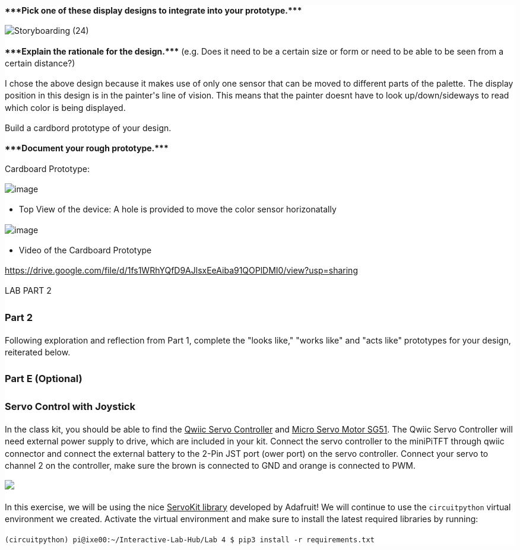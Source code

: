 **\*\*\*Pick one of these display designs to integrate into your prototype.\*\*\***

![Storyboarding (24)](https://user-images.githubusercontent.com/66789469/196229093-44f86cd8-6f70-4d6e-a832-bd37eb21e69c.jpg)


**\*\*\*Explain the rationale for the design.\*\*\*** (e.g. Does it need to be a certain size or form or need to be able to be seen from a certain distance?)

I chose the above design because it makes use of only one sensor that can be moved to different parts of the palette. The display position in this design is in the painter's line of vision. This means that the painter doesnt have to look up/down/sideways to read which color is being displayed. 

Build a cardbord prototype of your design.

**\*\*\*Document your rough prototype.\*\*\***

Cardboard Prototype:

<img width="433" alt="image" src="https://user-images.githubusercontent.com/66789469/196326271-1e399920-0471-44cb-9097-6ce57920dcd9.png">

* Top View of the device: A hole is provided to move the color sensor horizonatally

<img width="415" alt="image" src="https://user-images.githubusercontent.com/66789469/196326437-a68c52b1-2ce2-4537-bfa1-5efc0a5713b9.png">

* Video of the Cardboard Prototype
 
 https://drive.google.com/file/d/1fs1WRhYQfD9AJlsxEeAiba91QOPlDMI0/view?usp=sharing

LAB PART 2

### Part 2

Following exploration and reflection from Part 1, complete the "looks like," "works like" and "acts like" prototypes for your design, reiterated below.

### Part E (Optional)
### Servo Control with Joystick

In the class kit, you should be able to find the [Qwiic Servo Controller](https://www.sparkfun.com/products/16773) and [Micro Servo Motor SG51](https://www.adafruit.com/product/2201). The Qwiic Servo Controller will need external power supply to drive, which are included in your kit. Connect the servo controller to the miniPiTFT through qwiic connector and connect the external battery to the 2-Pin JST port (ower port) on the servo controller. Connect your servo to channel 2 on the controller, make sure the brown is connected to GND and orange is connected to PWM.

<img src="Servo_Setup.jpg" width="400"/>

In this exercise, we will be using the nice [ServoKit library](https://learn.adafruit.com/16-channel-pwm-servo-driver/python-circuitpython) developed by Adafruit! We will continue to use the `circuitpython` virtual environment we created. Activate the virtual environment and make sure to install the latest required libraries by running:

```
(circuitpython) pi@ixe00:~/Interactive-Lab-Hub/Lab 4 $ pip3 install -r requirements.txt
```
